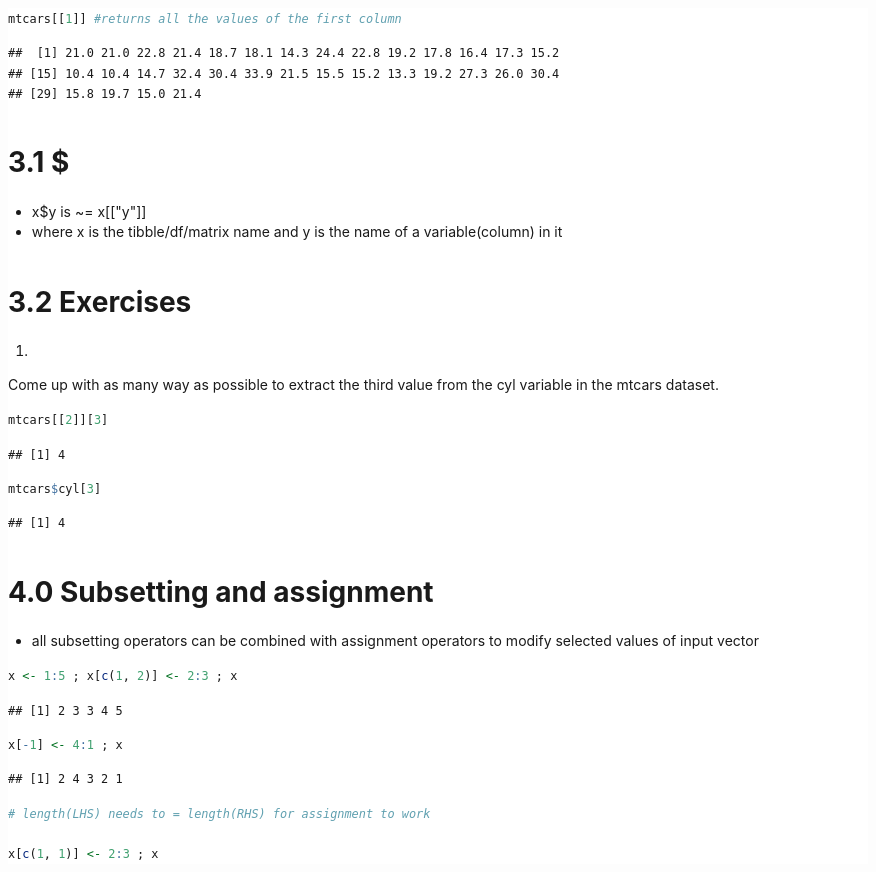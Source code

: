 ```r
mtcars[[1]] #returns all the values of the first column
```

```
##  [1] 21.0 21.0 22.8 21.4 18.7 18.1 14.3 24.4 22.8 19.2 17.8 16.4 17.3 15.2
## [15] 10.4 10.4 14.7 32.4 30.4 33.9 21.5 15.5 15.2 13.3 19.2 27.3 26.0 30.4
## [29] 15.8 19.7 15.0 21.4
```

# 3.1 $
- x$y is ~= x[["y"]]
- where x is the tibble/df/matrix name and y is the name of a variable(column) in it

# 3.2 Exercises
1)
Come up with as many way as possible to extract the third value from the cyl variable in the mtcars dataset.


```r
mtcars[[2]][3]
```

```
## [1] 4
```

```r
mtcars$cyl[3]
```

```
## [1] 4
```

# 4.0 Subsetting and assignment
- all subsetting operators can be combined with assignment operators to modify selected values of input vector

```r
x <- 1:5 ; x[c(1, 2)] <- 2:3 ; x
```

```
## [1] 2 3 3 4 5
```

```r
x[-1] <- 4:1 ; x
```

```
## [1] 2 4 3 2 1
```

```r
# length(LHS) needs to = length(RHS) for assignment to work

x[c(1, 1)] <- 2:3 ; x
```
